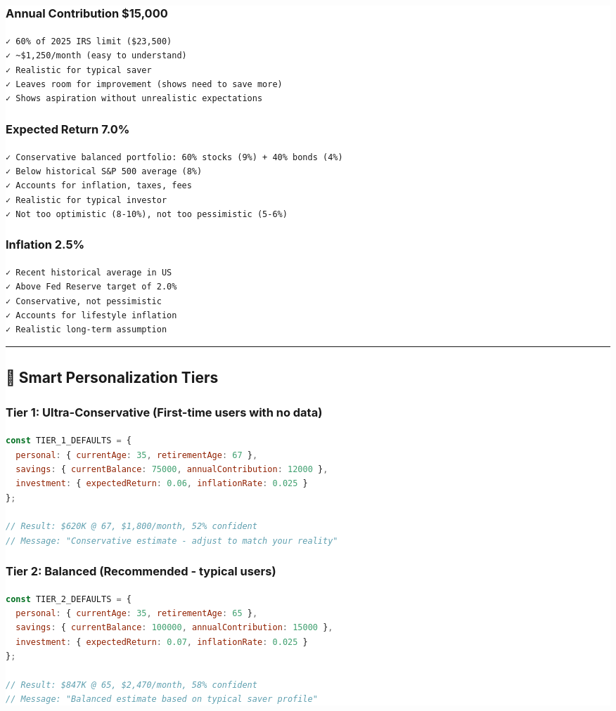 ### Annual Contribution $15,000
```
✓ 60% of 2025 IRS limit ($23,500)
✓ ~$1,250/month (easy to understand)
✓ Realistic for typical saver
✓ Leaves room for improvement (shows need to save more)
✓ Shows aspiration without unrealistic expectations
```

### Expected Return 7.0%
```
✓ Conservative balanced portfolio: 60% stocks (9%) + 40% bonds (4%)
✓ Below historical S&P 500 average (8%)
✓ Accounts for inflation, taxes, fees
✓ Realistic for typical investor
✓ Not too optimistic (8-10%), not too pessimistic (5-6%)
```

### Inflation 2.5%
```
✓ Recent historical average in US
✓ Above Fed Reserve target of 2.0%
✓ Conservative, not pessimistic
✓ Accounts for lifestyle inflation
✓ Realistic long-term assumption
```

---

## 🔄 Smart Personalization Tiers

### Tier 1: Ultra-Conservative (First-time users with no data)

```javascript
const TIER_1_DEFAULTS = {
  personal: { currentAge: 35, retirementAge: 67 },
  savings: { currentBalance: 75000, annualContribution: 12000 },
  investment: { expectedReturn: 0.06, inflationRate: 0.025 }
};

// Result: $620K @ 67, $1,800/month, 52% confident
// Message: "Conservative estimate - adjust to match your reality"
```

### Tier 2: Balanced (Recommended - typical users)

```javascript
const TIER_2_DEFAULTS = {
  personal: { currentAge: 35, retirementAge: 65 },
  savings: { currentBalance: 100000, annualContribution: 15000 },
  investment: { expectedReturn: 0.07, inflationRate: 0.025 }
};

// Result: $847K @ 65, $2,470/month, 58% confident
// Message: "Balanced estimate based on typical saver profile"
```
